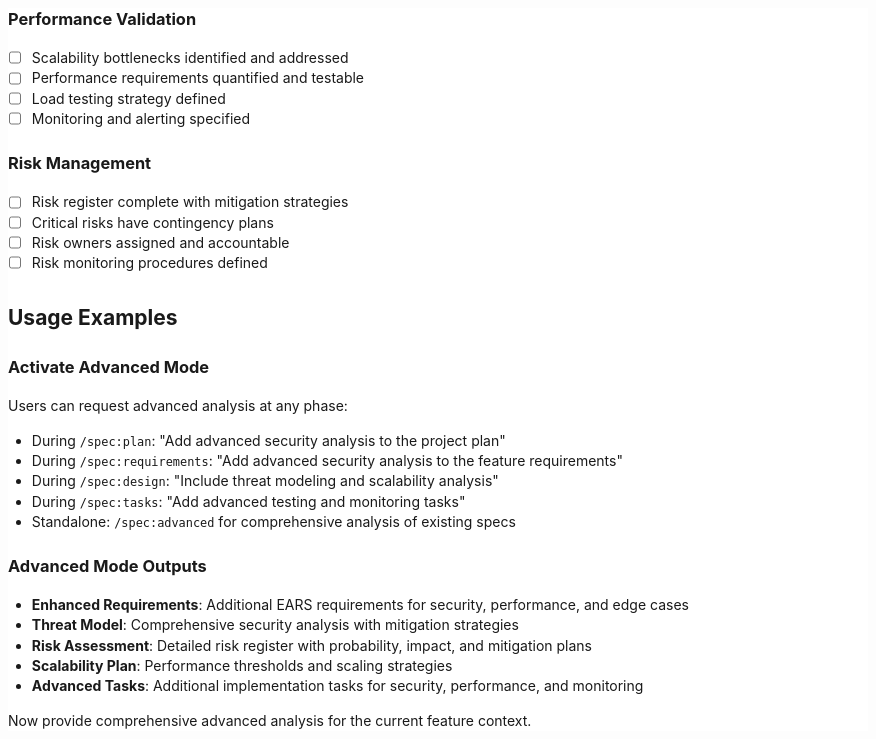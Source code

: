 ### Performance Validation
- [ ] Scalability bottlenecks identified and addressed
- [ ] Performance requirements quantified and testable
- [ ] Load testing strategy defined
- [ ] Monitoring and alerting specified

### Risk Management
- [ ] Risk register complete with mitigation strategies
- [ ] Critical risks have contingency plans
- [ ] Risk owners assigned and accountable
- [ ] Risk monitoring procedures defined

## Usage Examples

### Activate Advanced Mode
Users can request advanced analysis at any phase:
- During `/spec:plan`: "Add advanced security analysis to the project plan"
- During `/spec:requirements`: "Add advanced security analysis to the feature requirements"
- During `/spec:design`: "Include threat modeling and scalability analysis"
- During `/spec:tasks`: "Add advanced testing and monitoring tasks"
- Standalone: `/spec:advanced` for comprehensive analysis of existing specs

### Advanced Mode Outputs
- **Enhanced Requirements**: Additional EARS requirements for security, performance, and edge cases
- **Threat Model**: Comprehensive security analysis with mitigation strategies
- **Risk Assessment**: Detailed risk register with probability, impact, and mitigation plans
- **Scalability Plan**: Performance thresholds and scaling strategies
- **Advanced Tasks**: Additional implementation tasks for security, performance, and monitoring

Now provide comprehensive advanced analysis for the current feature context.